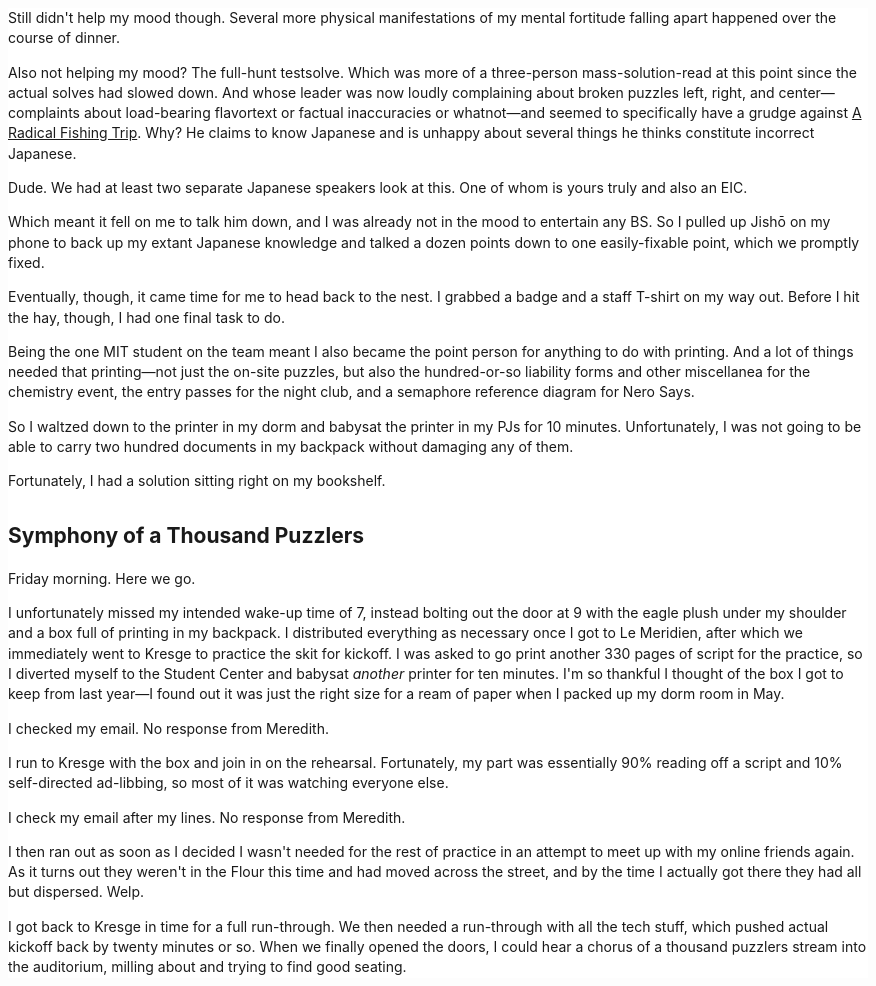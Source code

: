 Still didn't help my mood though. Several more physical manifestations of my mental fortitude falling apart happened over the course of dinner.

Also not helping my mood? The full-hunt testsolve. Which was more of a three-person mass-solution-read at this point since the actual solves had slowed down. And whose leader was now loudly complaining about broken puzzles left, right, and center—complaints about load-bearing flavortext or factual inaccuracies or whatnot—and seemed to specifically have a grudge against [A Radical Fishing Trip](https://puzzles.mit.edu/2024/mythstoryhunt.world/puzzles/a-radical-fishing-trip). Why? He claims to know Japanese and is unhappy about several things he thinks constitute incorrect Japanese.

Dude. We had at least two separate Japanese speakers look at this. One of whom is yours truly and also an EIC.

Which meant it fell on me to talk him down, and I was already not in the mood to entertain any BS. So I pulled up Jishō on my phone to back up my extant Japanese knowledge and talked a dozen points down to one easily-fixable point, which we promptly fixed.

Eventually, though, it came time for me to head back to the nest. I grabbed a badge and a staff T-shirt on my way out. Before I hit the hay, though, I had one final task to do.



Being the one MIT student on the team meant I also became the point person for anything to do with printing. And a lot of things needed that printing—not just the on-site puzzles, but also the hundred-or-so liability forms and other miscellanea for the chemistry event, the entry passes for the night club, and a semaphore reference diagram for Nero Says.

So I waltzed down to the printer in my dorm and babysat the printer in my PJs for 10 minutes. Unfortunately, I was not going to be able to carry two hundred documents in my backpack without damaging any of them.

Fortunately, I had a solution sitting right on my bookshelf.

## Symphony of a Thousand Puzzlers

Friday morning. Here we go.



I unfortunately missed my intended wake-up time of 7, instead bolting out the door at 9 with the eagle plush under my shoulder and a box full of printing in my backpack. I distributed everything as necessary once I got to Le Meridien, after which we immediately went to Kresge to practice the skit for kickoff. I was asked to go print another 330 pages of script for the practice, so I diverted myself to the Student Center and babysat _another_ printer for ten minutes. I'm so thankful I thought of the box I got to keep from last year—I found out it was just the right size for a ream of paper when I packed up my dorm room in May.

I checked my email. No response from Meredith.

I run to Kresge with the box and join in on the rehearsal. Fortunately, my part was essentially 90% reading off a script and 10% self-directed ad-libbing, so most of it was watching everyone else.

I check my email after my lines. No response from Meredith.

I then ran out as soon as I decided I wasn't needed for the rest of practice in an attempt to meet up with my online friends again. As it turns out they weren't in the Flour this time and had moved across the street, and by the time I actually got there they had all but dispersed. Welp.

I got back to Kresge in time for a full run-through. We then needed a run-through with all the tech stuff, which pushed actual kickoff back by twenty minutes or so. When we finally opened the doors, I could hear a chorus of a thousand puzzlers stream into the auditorium, milling about and trying to find good seating.
